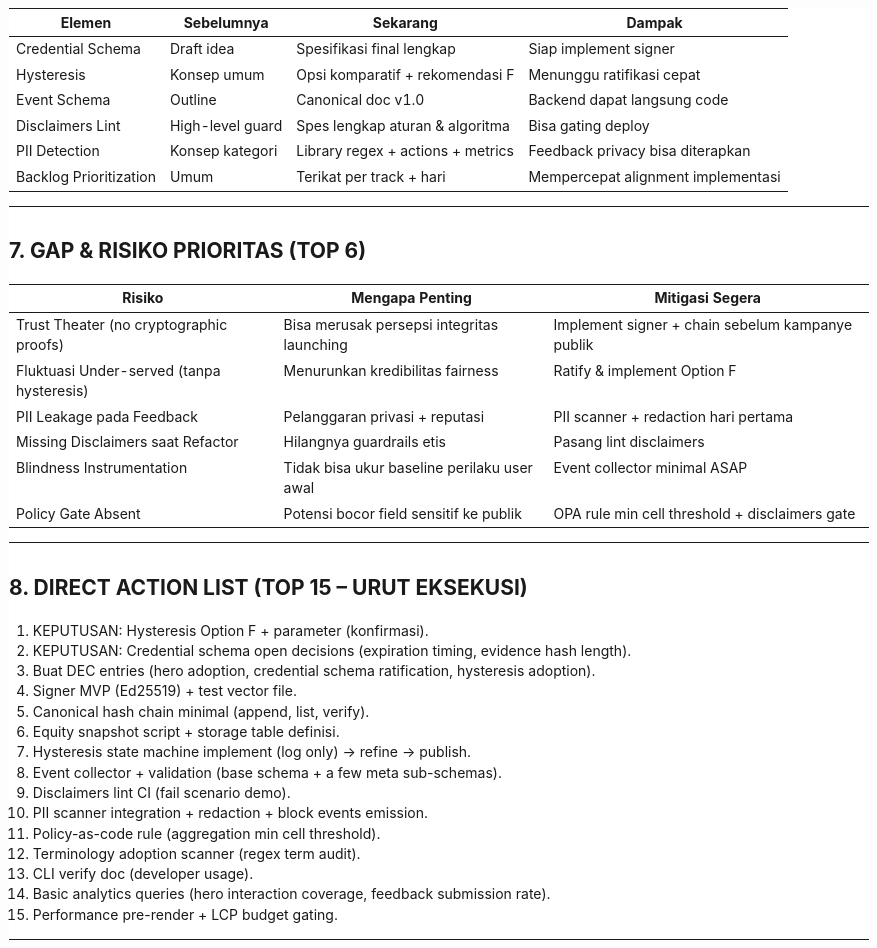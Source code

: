| Elemen | Sebelumnya | Sekarang | Dampak |
|--------|------------|----------|--------|
| Credential Schema | Draft idea | Spesifikasi final lengkap | Siap implement signer |
| Hysteresis | Konsep umum | Opsi komparatif + rekomendasi F | Menunggu ratifikasi cepat |
| Event Schema | Outline | Canonical doc v1.0 | Backend dapat langsung code |
| Disclaimers Lint | High-level guard | Spes lengkap aturan & algoritma | Bisa gating deploy |
| PII Detection | Konsep kategori | Library regex + actions + metrics | Feedback privacy bisa diterapkan |
| Backlog Prioritization | Umum | Terikat per track + hari | Mempercepat alignment implementasi |

---

## 7. GAP & RISIKO PRIORITAS (TOP 6)

| Risiko | Mengapa Penting | Mitigasi Segera |
|--------|-----------------|-----------------|
| Trust Theater (no cryptographic proofs) | Bisa merusak persepsi integritas launching | Implement signer + chain sebelum kampanye publik |
| Fluktuasi Under-served (tanpa hysteresis) | Menurunkan kredibilitas fairness | Ratify & implement Option F |
| PII Leakage pada Feedback | Pelanggaran privasi + reputasi | PII scanner + redaction hari pertama |
| Missing Disclaimers saat Refactor | Hilangnya guardrails etis | Pasang lint disclaimers |
| Blindness Instrumentation | Tidak bisa ukur baseline perilaku user awal | Event collector minimal ASAP |
| Policy Gate Absent | Potensi bocor field sensitif ke publik | OPA rule min cell threshold + disclaimers gate |

---

## 8. DIRECT ACTION LIST (TOP 15 – URUT EKSEKUSI)

1. KEPUTUSAN: Hysteresis Option F + parameter (konfirmasi).
2. KEPUTUSAN: Credential schema open decisions (expiration timing, evidence hash length).
3. Buat DEC entries (hero adoption, credential schema ratification, hysteresis adoption).
4. Signer MVP (Ed25519) + test vector file.
5. Canonical hash chain minimal (append, list, verify).
6. Equity snapshot script + storage table definisi.
7. Hysteresis state machine implement (log only) → refine → publish.
8. Event collector + validation (base schema + a few meta sub-schemas).
9. Disclaimers lint CI (fail scenario demo).
10. PII scanner integration + redaction + block events emission.
11. Policy-as-code rule (aggregation min cell threshold).
12. Terminology adoption scanner (regex term audit).
13. CLI verify doc (developer usage).
14. Basic analytics queries (hero interaction coverage, feedback submission rate).
15. Performance pre-render + LCP budget gating.

---
